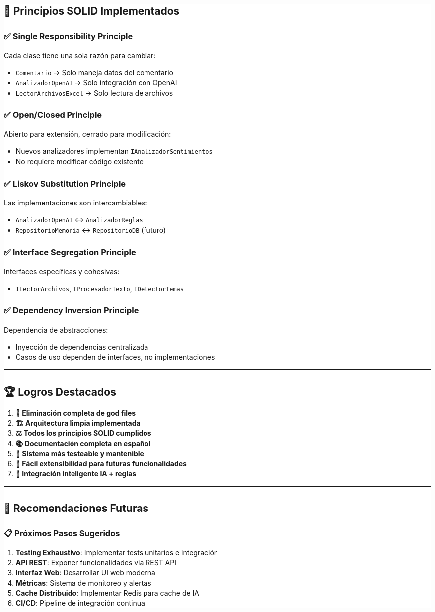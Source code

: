 
## 🎯 Principios SOLID Implementados

### ✅ **Single Responsibility Principle**
Cada clase tiene una sola razón para cambiar:
- `Comentario` → Solo maneja datos del comentario
- `AnalizadorOpenAI` → Solo integración con OpenAI
- `LectorArchivosExcel` → Solo lectura de archivos

### ✅ **Open/Closed Principle**
Abierto para extensión, cerrado para modificación:
- Nuevos analizadores implementan `IAnalizadorSentimientos`
- No requiere modificar código existente

### ✅ **Liskov Substitution Principle**
Las implementaciones son intercambiables:
- `AnalizadorOpenAI` ↔ `AnalizadorReglas`
- `RepositorioMemoria` ↔ `RepositorioDB` (futuro)

### ✅ **Interface Segregation Principle**
Interfaces específicas y cohesivas:
- `ILectorArchivos`, `IProcesadorTexto`, `IDetectorTemas`

### ✅ **Dependency Inversion Principle**
Dependencia de abstracciones:
- Inyección de dependencias centralizada
- Casos de uso dependen de interfaces, no implementaciones

---

## 🏆 Logros Destacados

1. **🎯 Eliminación completa de god files**
2. **🏗️ Arquitectura limpia implementada**
3. **⚖️ Todos los principios SOLID cumplidos**
4. **📚 Documentación completa en español**
5. **🔧 Sistema más testeable y mantenible**
6. **🚀 Fácil extensibilidad para futuras funcionalidades**
7. **🧠 Integración inteligente IA + reglas**

---

## 🔮 Recomendaciones Futuras

### 📋 **Próximos Pasos Sugeridos**
1. **Testing Exhaustivo**: Implementar tests unitarios e integración
2. **API REST**: Exponer funcionalidades via REST API
3. **Interfaz Web**: Desarrollar UI web moderna
4. **Métricas**: Sistema de monitoreo y alertas
5. **Cache Distribuido**: Implementar Redis para cache de IA
6. **CI/CD**: Pipeline de integración continua
